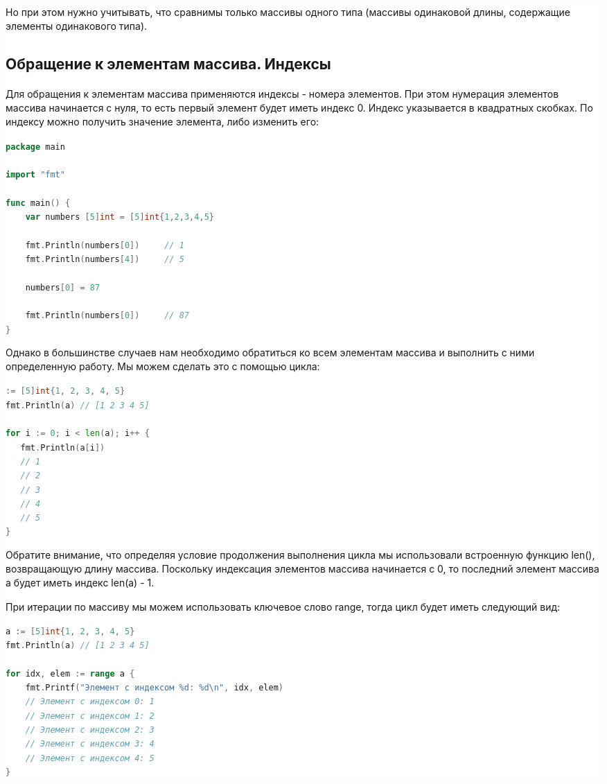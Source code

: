 Но при этом нужно учитывать, что сравнимы только массивы одного типа (массивы одинаковой длины, содержащие элементы одинакового типа).

## Обращение к элементам массива. Индексы
Для обращения к элементам массива применяются индексы - номера элементов. При этом нумерация элементов массива начинается с нуля, то есть первый элемент будет иметь индекс 0. Индекс указывается в квадратных скобках. По индексу можно получить значение элемента, либо изменить его:

```go
package main

import "fmt"

func main() {   
    var numbers [5]int = [5]int{1,2,3,4,5}    

    fmt.Println(numbers[0])     // 1  
    fmt.Println(numbers[4])     // 5   

    numbers[0] = 87   

    fmt.Println(numbers[0])     // 87
}
```

Однако в большинстве случаев нам необходимо обратиться ко всем элементам массива и выполнить с ними определенную работу. Мы можем сделать это с помощью цикла:

 ```go
 := [5]int{1, 2, 3, 4, 5}
fmt.Println(a) // [1 2 3 4 5]

for i := 0; i < len(a); i++ {
	fmt.Println(a[i])
	// 1
	// 2
	// 3
	// 4
	// 5
}
```
Обратите внимание, что определяя условие продолжения выполнения цикла мы использовали встроенную функцию len(), возвращающую длину массива. Поскольку индексация элементов массива начинается с 0, то последний элемент массива a будет иметь индекс len(a) - 1.

При итерации по массиву мы можем использовать ключевое слово range, тогда цикл будет иметь следующий вид:
```go
a := [5]int{1, 2, 3, 4, 5}
fmt.Println(a) // [1 2 3 4 5]

for idx, elem := range a {
    fmt.Printf("Элемент с индексом %d: %d\n", idx, elem)
    // Элемент с индексом 0: 1
    // Элемент с индексом 1: 2
    // Элемент с индексом 2: 3
    // Элемент с индексом 3: 4
    // Элемент с индексом 4: 5
}
```
